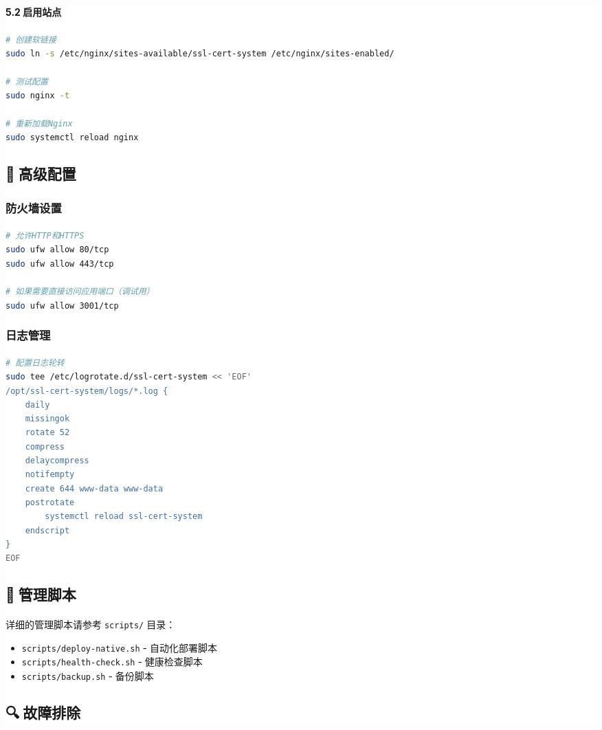 #### 5.2 启用站点
```bash
# 创建软链接
sudo ln -s /etc/nginx/sites-available/ssl-cert-system /etc/nginx/sites-enabled/

# 测试配置
sudo nginx -t

# 重新加载Nginx
sudo systemctl reload nginx
```

## 🔧 高级配置

### 防火墙设置
```bash
# 允许HTTP和HTTPS
sudo ufw allow 80/tcp
sudo ufw allow 443/tcp

# 如果需要直接访问应用端口（调试用）
sudo ufw allow 3001/tcp
```

### 日志管理
```bash
# 配置日志轮转
sudo tee /etc/logrotate.d/ssl-cert-system << 'EOF'
/opt/ssl-cert-system/logs/*.log {
    daily
    missingok
    rotate 52
    compress
    delaycompress
    notifempty
    create 644 www-data www-data
    postrotate
        systemctl reload ssl-cert-system
    endscript
}
EOF
```

## 📜 管理脚本

详细的管理脚本请参考 `scripts/` 目录：
- `scripts/deploy-native.sh` - 自动化部署脚本
- `scripts/health-check.sh` - 健康检查脚本
- `scripts/backup.sh` - 备份脚本

## 🔍 故障排除
